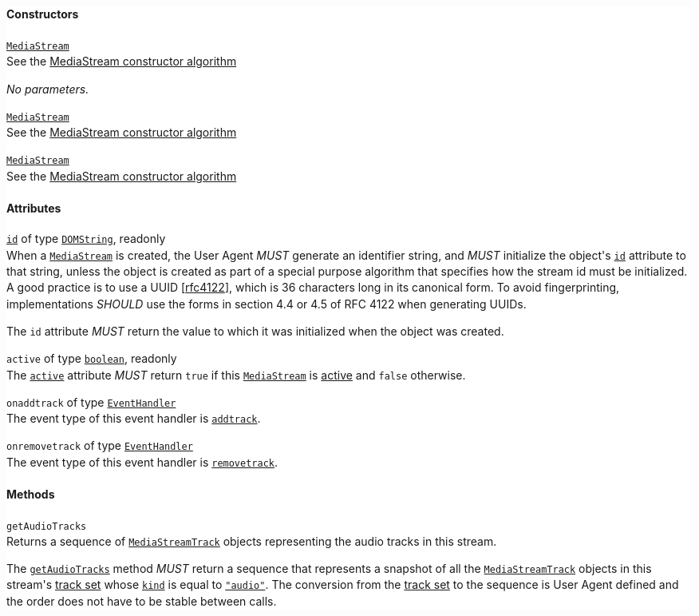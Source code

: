 #### Constructors<a href="#constructors-0" class="self-link"></a>

<a href="#dom-mediastream" id="ref-for-dom-mediastream-36" class="internalDFN"><code>MediaStream</code></a>  
See the [MediaStream constructor algorithm](#mediastream-constructor)

*No parameters.*

<a href="#dom-mediastream" id="ref-for-dom-mediastream-37" class="internalDFN"><code>MediaStream</code></a>  
See the [MediaStream constructor algorithm](#mediastream-constructor)

<a href="#dom-mediastream" id="ref-for-dom-mediastream-38" class="internalDFN"><code>MediaStream</code></a>  
See the [MediaStream constructor algorithm](#mediastream-constructor)

#### Attributes<a href="#attributes-0" class="self-link"></a>

<a href="#dom-mediastream-id" id="ref-for-dom-mediastream-id-3" class="internalDFN"><code>id</code></a> of type [`DOMString`](https://webidl.spec.whatwg.org/#idl-DOMString), readonly  
When a <a href="#dom-mediastream" id="ref-for-dom-mediastream-39" class="internalDFN"><code>MediaStream</code></a> is created, the User Agent *MUST* generate an identifier string, and *MUST* initialize the object's <a href="#dom-mediastream-id" id="ref-for-dom-mediastream-id-4" class="internalDFN"><code>id</code></a> attribute to that string, unless the object is created as part of a special purpose algorithm that specifies how the stream id must be initialized. A good practice is to use a UUID \[<a href="#bib-rfc4122" class="bibref" title="A Universally Unique IDentifier (UUID) URN Namespace">rfc4122</a>\], which is 36 characters long in its canonical form. To avoid fingerprinting, implementations *SHOULD* use the forms in section 4.4 or 4.5 of RFC 4122 when generating UUIDs.

The `id` attribute *MUST* return the value to which it was initialized when the object was created.

`active` of type [`boolean`](https://webidl.spec.whatwg.org/#idl-boolean), readonly  
The <a href="#dom-mediastream-active" id="ref-for-dom-mediastream-active-2" class="internalDFN"><code>active</code></a> attribute *MUST* return `true` if this <a href="#dom-mediastream" id="ref-for-dom-mediastream-40" class="internalDFN"><code>MediaStream</code></a> is <a href="#stream-active" id="ref-for-stream-active-1" class="internalDFN">active</a> and `false` otherwise.

`onaddtrack` of type [`EventHandler`](https://html.spec.whatwg.org/multipage/webappapis.html#eventhandler)  
The event type of this event handler is <a href="#dom-mediastream-addtrack" id="ref-for-dom-mediastream-addtrack-2" class="internalDFN"><code>addtrack</code></a>.

`onremovetrack` of type [`EventHandler`](https://html.spec.whatwg.org/multipage/webappapis.html#eventhandler)  
The event type of this event handler is <a href="#dom-mediastream-removetrack" id="ref-for-dom-mediastream-removetrack-2" class="internalDFN"><code>removetrack</code></a>.

#### Methods<a href="#methods" class="self-link"></a>

`getAudioTracks`  
Returns a sequence of <a href="#dom-mediastreamtrack" id="ref-for-dom-mediastreamtrack-24" class="internalDFN"><code>MediaStreamTrack</code></a> objects representing the audio tracks in this stream.

The <a href="#dom-mediastream-getaudiotracks" id="ref-for-dom-mediastream-getaudiotracks-2" class="internalDFN"><code>getAudioTracks</code></a> method *MUST* return a sequence that represents a snapshot of all the <a href="#dom-mediastreamtrack" id="ref-for-dom-mediastreamtrack-25" class="internalDFN"><code>MediaStreamTrack</code></a> objects in this stream's <a href="#track-set" id="ref-for-track-set-10" class="internalDFN">track set</a> whose <a href="#dom-mediastreamtrack-kind" id="ref-for-dom-mediastreamtrack-kind-2" class="internalDFN"><code>kind</code></a> is equal to <a href="#dfn-audio" id="ref-for-dfn-audio-2" class="internalDFN"><code>"audio"</code></a>. The conversion from the <a href="#track-set" id="ref-for-track-set-11" class="internalDFN">track set</a> to the sequence is User Agent defined and the order does not have to be stable between calls.
